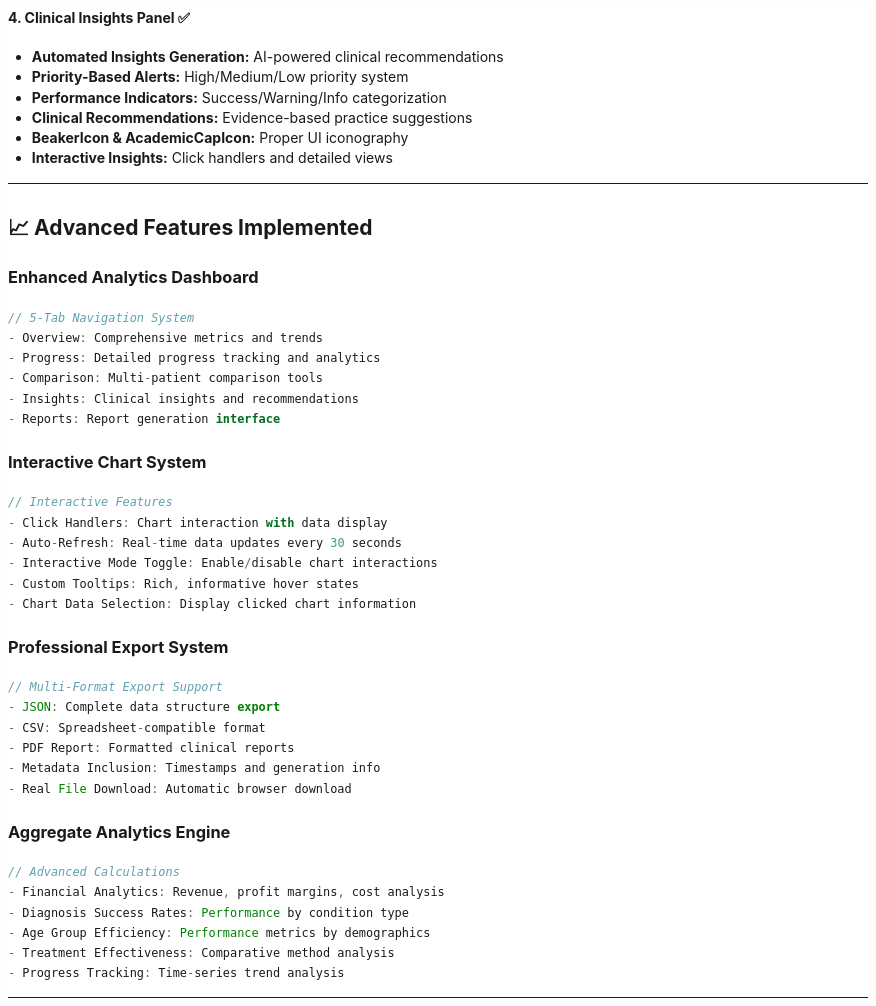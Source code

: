 #### **4. Clinical Insights Panel** ✅
- **Automated Insights Generation:** AI-powered clinical recommendations
- **Priority-Based Alerts:** High/Medium/Low priority system
- **Performance Indicators:** Success/Warning/Info categorization
- **Clinical Recommendations:** Evidence-based practice suggestions
- **BeakerIcon & AcademicCapIcon:** Proper UI iconography
- **Interactive Insights:** Click handlers and detailed views

---

## 📈 Advanced Features Implemented

### **Enhanced Analytics Dashboard**
```javascript
// 5-Tab Navigation System
- Overview: Comprehensive metrics and trends
- Progress: Detailed progress tracking and analytics  
- Comparison: Multi-patient comparison tools
- Insights: Clinical insights and recommendations
- Reports: Report generation interface
```

### **Interactive Chart System**
```javascript
// Interactive Features
- Click Handlers: Chart interaction with data display
- Auto-Refresh: Real-time data updates every 30 seconds
- Interactive Mode Toggle: Enable/disable chart interactions
- Custom Tooltips: Rich, informative hover states
- Chart Data Selection: Display clicked chart information
```

### **Professional Export System**
```javascript
// Multi-Format Export Support
- JSON: Complete data structure export
- CSV: Spreadsheet-compatible format  
- PDF Report: Formatted clinical reports
- Metadata Inclusion: Timestamps and generation info
- Real File Download: Automatic browser download
```

### **Aggregate Analytics Engine**
```javascript
// Advanced Calculations
- Financial Analytics: Revenue, profit margins, cost analysis
- Diagnosis Success Rates: Performance by condition type
- Age Group Efficiency: Performance metrics by demographics
- Treatment Effectiveness: Comparative method analysis
- Progress Tracking: Time-series trend analysis
```

---